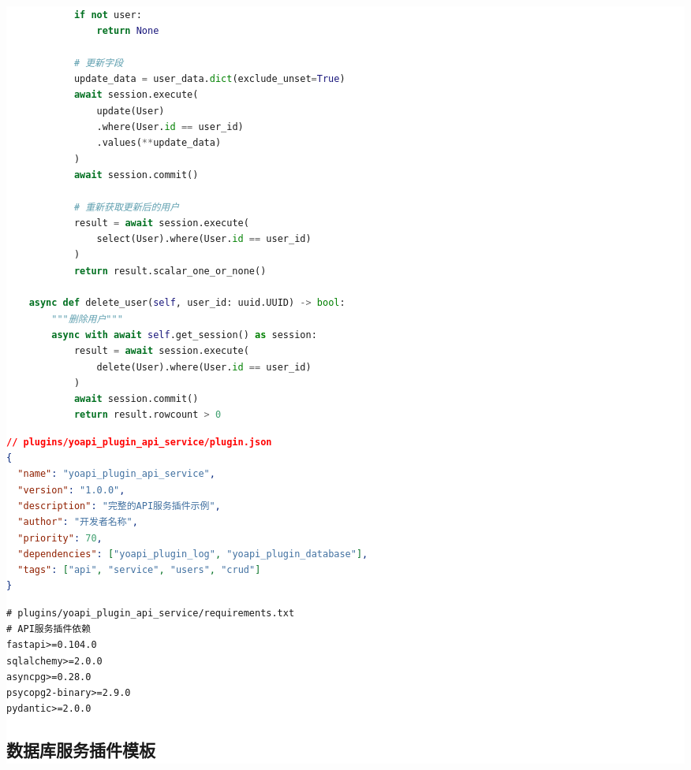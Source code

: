 ```python
            if not user:
                return None
            
            # 更新字段
            update_data = user_data.dict(exclude_unset=True)
            await session.execute(
                update(User)
                .where(User.id == user_id)
                .values(**update_data)
            )
            await session.commit()
            
            # 重新获取更新后的用户
            result = await session.execute(
                select(User).where(User.id == user_id)
            )
            return result.scalar_one_or_none()
    
    async def delete_user(self, user_id: uuid.UUID) -> bool:
        """删除用户"""
        async with await self.get_session() as session:
            result = await session.execute(
                delete(User).where(User.id == user_id)
            )
            await session.commit()
            return result.rowcount > 0
```

```json
// plugins/yoapi_plugin_api_service/plugin.json
{
  "name": "yoapi_plugin_api_service",
  "version": "1.0.0",
  "description": "完整的API服务插件示例",
  "author": "开发者名称",
  "priority": 70,
  "dependencies": ["yoapi_plugin_log", "yoapi_plugin_database"],
  "tags": ["api", "service", "users", "crud"]
}
```

```txt
# plugins/yoapi_plugin_api_service/requirements.txt
# API服务插件依赖
fastapi>=0.104.0
sqlalchemy>=2.0.0
asyncpg>=0.28.0
psycopg2-binary>=2.9.0
pydantic>=2.0.0
```

## 数据库服务插件模板
